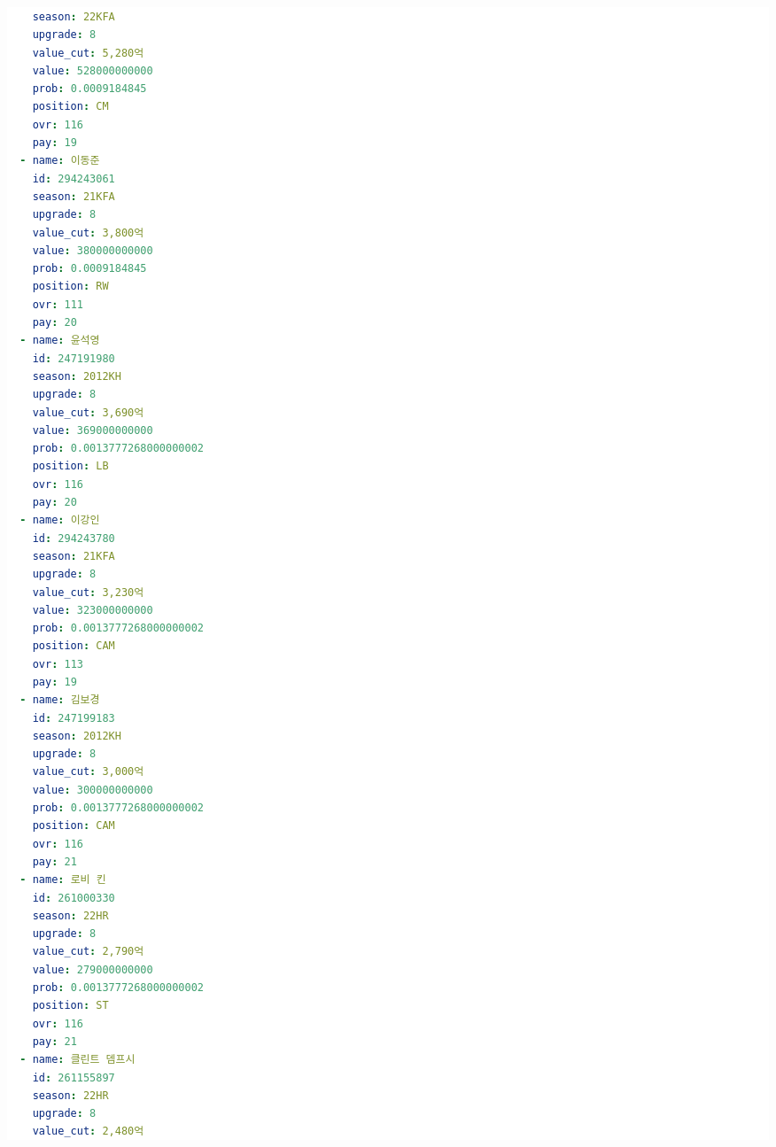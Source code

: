 ```yaml
    season: 22KFA
    upgrade: 8
    value_cut: 5,280억
    value: 528000000000
    prob: 0.0009184845
    position: CM
    ovr: 116
    pay: 19
  - name: 이동준
    id: 294243061
    season: 21KFA
    upgrade: 8
    value_cut: 3,800억
    value: 380000000000
    prob: 0.0009184845
    position: RW
    ovr: 111
    pay: 20
  - name: 윤석영
    id: 247191980
    season: 2012KH
    upgrade: 8
    value_cut: 3,690억
    value: 369000000000
    prob: 0.0013777268000000002
    position: LB
    ovr: 116
    pay: 20
  - name: 이강인
    id: 294243780
    season: 21KFA
    upgrade: 8
    value_cut: 3,230억
    value: 323000000000
    prob: 0.0013777268000000002
    position: CAM
    ovr: 113
    pay: 19
  - name: 김보경
    id: 247199183
    season: 2012KH
    upgrade: 8
    value_cut: 3,000억
    value: 300000000000
    prob: 0.0013777268000000002
    position: CAM
    ovr: 116
    pay: 21
  - name: 로비 킨
    id: 261000330
    season: 22HR
    upgrade: 8
    value_cut: 2,790억
    value: 279000000000
    prob: 0.0013777268000000002
    position: ST
    ovr: 116
    pay: 21
  - name: 클린트 뎀프시
    id: 261155897
    season: 22HR
    upgrade: 8
    value_cut: 2,480억
```